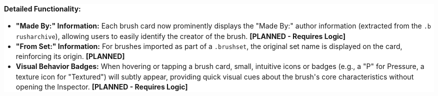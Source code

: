 **Detailed Functionality:**

*   **"Made By:" Information:** Each brush card now prominently displays the "Made By:" author information (extracted from the `.brusharchive`), allowing users to easily identify the creator of the brush. **[PLANNED - Requires Logic]**
*   **"From Set:" Information:** For brushes imported as part of a `.brushset`, the original set name is displayed on the card, reinforcing its origin. **[PLANNED]** 
*   **Visual Behavior Badges:** When hovering or tapping a brush card, small, intuitive icons or badges (e.g., a "P" for Pressure, a texture icon for "Textured") will subtly appear, providing quick visual cues about the brush's core characteristics without opening the Inspector. **[PLANNED - Requires Logic]**